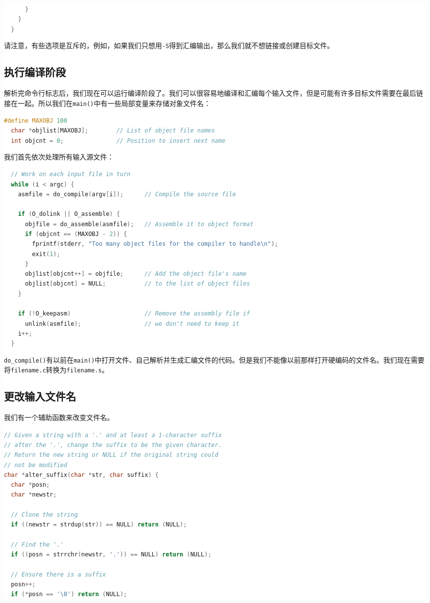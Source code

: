 ```c
      }
    }
  }
```

请注意，有些选项是互斥的，例如，如果我们只想用`-S`得到汇编输出，那么我们就不想链接或创建目标文件。

## 执行编译阶段

解析完命令行标志后，我们现在可以运行编译阶段了。我们可以很容易地编译和汇编每个输入文件，但是可能有许多目标文件需要在最后链接在一起。所以我们在`main()`中有一些局部变量来存储对象文件名：

```c
#define MAXOBJ 100
  char *objlist[MAXOBJ];        // List of object file names
  int objcnt = 0;               // Position to insert next name
```

我们首先依次处理所有输入源文件：

```c
  // Work on each input file in turn
  while (i < argc) {
    asmfile = do_compile(argv[i]);      // Compile the source file

    if (O_dolink || O_assemble) {
      objfile = do_assemble(asmfile);   // Assemble it to object format
      if (objcnt == (MAXOBJ - 2)) {
        fprintf(stderr, "Too many object files for the compiler to handle\n");
        exit(1);
      }
      objlist[objcnt++] = objfile;      // Add the object file's name
      objlist[objcnt] = NULL;           // to the list of object files
    }

    if (!O_keepasm)                     // Remove the assembly file if
      unlink(asmfile);                  // we don't need to keep it
    i++;
  } 
```

`do_compile()`有以前在`main()`中打开文件、自己解析并生成汇编文件的代码。但是我们不能像以前那样打开硬编码的文件名。我们现在需要将`filename.c`转换为`filename.s`。

## 更改输入文件名

我们有一个辅助函数来改变文件名。

```c
// Given a string with a '.' and at least a 1-character suffix
// after the '.', change the suffix to be the given character.
// Return the new string or NULL if the original string could
// not be modified
char *alter_suffix(char *str, char suffix) {
  char *posn;
  char *newstr;

  // Clone the string
  if ((newstr = strdup(str)) == NULL) return (NULL);

  // Find the '.'
  if ((posn = strrchr(newstr, '.')) == NULL) return (NULL);

  // Ensure there is a suffix
  posn++;
  if (*posn == '\0') return (NULL);

```